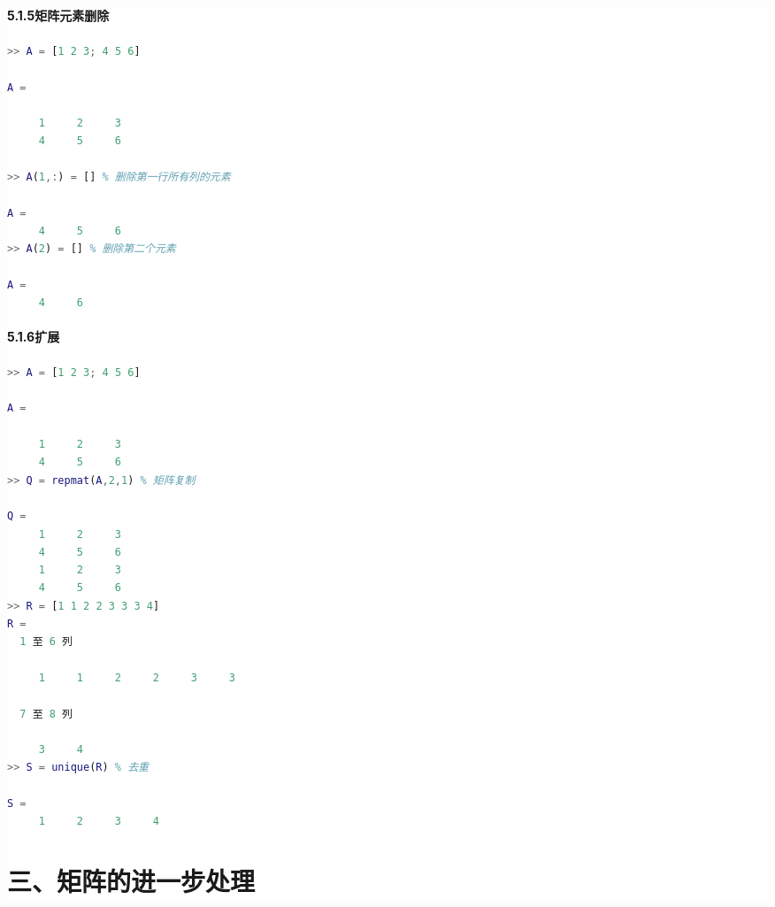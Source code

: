 #### 5.1.5矩阵元素删除

```matlab
>> A = [1 2 3; 4 5 6]

A =

     1     2     3
     4     5     6

>> A(1,:) = [] % 删除第一行所有列的元素

A =
     4     5     6
>> A(2) = [] % 删除第二个元素

A =
     4     6
```

#### 5.1.6扩展

```matlab
>> A = [1 2 3; 4 5 6]

A =

     1     2     3
     4     5     6
>> Q = repmat(A,2,1) % 矩阵复制

Q =
     1     2     3
     4     5     6
     1     2     3
     4     5     6
>> R = [1 1 2 2 3 3 3 4]
R =
  1 至 6 列

     1     1     2     2     3     3

  7 至 8 列

     3     4
>> S = unique(R) % 去重

S =
     1     2     3     4
```

# 三、矩阵的进一步处理

